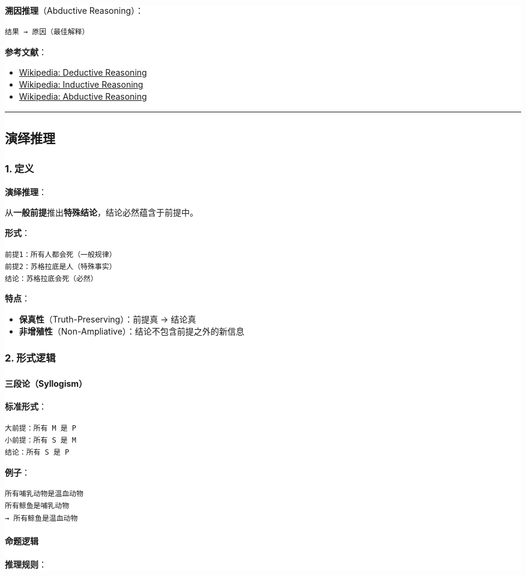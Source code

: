 **溯因推理**（Abductive Reasoning）：

```text
结果 → 原因（最佳解释）
```

**参考文献**：

- [Wikipedia: Deductive Reasoning](https://en.wikipedia.org/wiki/Deductive_reasoning)
- [Wikipedia: Inductive Reasoning](https://en.wikipedia.org/wiki/Inductive_reasoning)
- [Wikipedia: Abductive Reasoning](https://en.wikipedia.org/wiki/Abductive_reasoning)

---

## 演绎推理

### 1. 定义

**演绎推理**：

从**一般前提**推出**特殊结论**，结论必然蕴含于前提中。

**形式**：

```text
前提1：所有人都会死（一般规律）
前提2：苏格拉底是人（特殊事实）
结论：苏格拉底会死（必然）
```

**特点**：

- **保真性**（Truth-Preserving）：前提真 → 结论真
- **非增殖性**（Non-Ampliative）：结论不包含前提之外的新信息

### 2. 形式逻辑

#### 三段论（Syllogism）

**标准形式**：

```text
大前提：所有 M 是 P
小前提：所有 S 是 M
结论：所有 S 是 P
```

**例子**：

```text
所有哺乳动物是温血动物
所有鲸鱼是哺乳动物
→ 所有鲸鱼是温血动物
```

#### 命题逻辑

**推理规则**：
